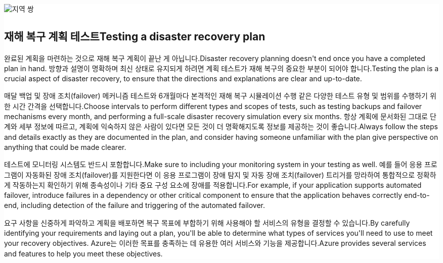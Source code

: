 ![지역 쌍](../media-draft/AzRegionPairs.png)

## <a name="testing-a-disaster-recovery-plan"></a><span data-ttu-id="cad2b-212">재해 복구 계획 테스트</span><span class="sxs-lookup"><span data-stu-id="cad2b-212">Testing a disaster recovery plan</span></span>

<span data-ttu-id="cad2b-213">완료된 계획을 마련하는 것으로 재해 복구 계획이 끝난 게 아닙니다.</span><span class="sxs-lookup"><span data-stu-id="cad2b-213">Disaster recovery planning doesn't end once you have a completed plan in hand.</span></span> <span data-ttu-id="cad2b-214">방향과 설명이 명확하며 최신 상태로 유지되게 하려면 계획 테스트가 재해 복구의 중요한 부분이 되어야 합니다.</span><span class="sxs-lookup"><span data-stu-id="cad2b-214">Testing the plan is a crucial aspect of disaster recovery, to ensure that the directions and explanations are clear and up-to-date.</span></span>

<span data-ttu-id="cad2b-215">매달 백업 및 장애 조치(failover) 메커니즘 테스트와 6개월마다 본격적인 재해 복구 시뮬레이션 수행 같은 다양한 테스트 유형 및 범위를 수행하기 위한 시간 간격을 선택합니다.</span><span class="sxs-lookup"><span data-stu-id="cad2b-215">Choose intervals to perform different types and scopes of tests, such as testing backups and failover mechanisms every month, and performing a full-scale disaster recovery simulation every six months.</span></span> <span data-ttu-id="cad2b-216">항상 계획에 문서화된 그대로 단계와 세부 정보에 따르고, 계획에 익숙하지 않은 사람이 있다면 모든 것이 더 명확해지도록 정보를 제공하는 것이 좋습니다.</span><span class="sxs-lookup"><span data-stu-id="cad2b-216">Always follow the steps and details exactly as they are documented in the plan, and consider having someone unfamiliar with the plan give perspective on anything that could be made clearer.</span></span>

<span data-ttu-id="cad2b-217">테스트에 모니터링 시스템도 반드시 포함합니다.</span><span class="sxs-lookup"><span data-stu-id="cad2b-217">Make sure to including your monitoring system in your testing as well.</span></span> <span data-ttu-id="cad2b-218">예를 들어 응용 프로그램이 자동화된 장애 조치(failover)를 지원한다면 이 응용 프로그램이 장애 탐지 및 자동 장애 조치(failover) 트리거를 망라하여 통합적으로 정확하게 작동하는지 확인하기 위해 종속성이나 기타 중요 구성 요소에 장애를 적용합니다.</span><span class="sxs-lookup"><span data-stu-id="cad2b-218">For example, if your application supports automated failover, introduce failures in a dependency or other critical component to ensure that the application behaves correctly end-to-end, including detection of the failure and triggering of the automated failover.</span></span>

 <span data-ttu-id="cad2b-219">요구 사항을 신중하게 파악하고 계획을 배포하면 복구 목표에 부합하기 위해 사용해야 할 서비스의 유형을 결정할 수 있습니다.</span><span class="sxs-lookup"><span data-stu-id="cad2b-219">By carefully identifying your requirements and laying out a plan, you'll be able to determine what types of services you'll need to use to meet your recovery objectives.</span></span> <span data-ttu-id="cad2b-220">Azure는 이러한 목표를 충족하는 데 유용한 여러 서비스와 기능을 제공합니다.</span><span class="sxs-lookup"><span data-stu-id="cad2b-220">Azure provides several services and features to help you meet these objectives.</span></span>
